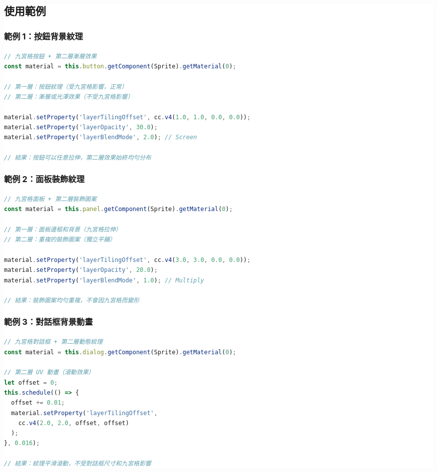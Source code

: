 ## 使用範例

### 範例 1：按鈕背景紋理

```typescript
// 九宮格按鈕 + 第二層漸層效果
const material = this.button.getComponent(Sprite).getMaterial(0);

// 第一層：按鈕紋理（受九宮格影響，正常）
// 第二層：漸層或光澤效果（不受九宮格影響）

material.setProperty('layerTilingOffset', cc.v4(1.0, 1.0, 0.0, 0.0));
material.setProperty('layerOpacity', 30.0);
material.setProperty('layerBlendMode', 2.0); // Screen

// 結果：按鈕可以任意拉伸，第二層效果始終均勻分布
```

### 範例 2：面板裝飾紋理

```typescript
// 九宮格面板 + 第二層裝飾圖案
const material = this.panel.getComponent(Sprite).getMaterial(0);

// 第一層：面板邊框和背景（九宮格拉伸）
// 第二層：重複的裝飾圖案（獨立平鋪）

material.setProperty('layerTilingOffset', cc.v4(3.0, 3.0, 0.0, 0.0));
material.setProperty('layerOpacity', 20.0);
material.setProperty('layerBlendMode', 1.0); // Multiply

// 結果：裝飾圖案均勻重複，不會因九宮格而變形
```

### 範例 3：對話框背景動畫

```typescript
// 九宮格對話框 + 第二層動態紋理
const material = this.dialog.getComponent(Sprite).getMaterial(0);

// 第二層 UV 動畫（滾動效果）
let offset = 0;
this.schedule(() => {
  offset += 0.01;
  material.setProperty('layerTilingOffset', 
    cc.v4(2.0, 2.0, offset, offset)
  );
}, 0.016);

// 結果：紋理平滑滾動，不受對話框尺寸和九宮格影響
```
